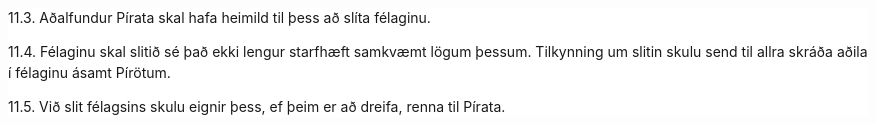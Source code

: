 11.3. Aðalfundur Pírata skal hafa heimild til þess að slíta félaginu.

11.4. Félaginu skal slitið sé það ekki lengur starfhæft samkvæmt lögum þessum. Tilkynning um slitin skulu send til allra skráða aðila í félaginu ásamt Pírötum.

11.5. Við slit félagsins skulu eignir þess, ef þeim er að dreifa, renna til Pírata.
